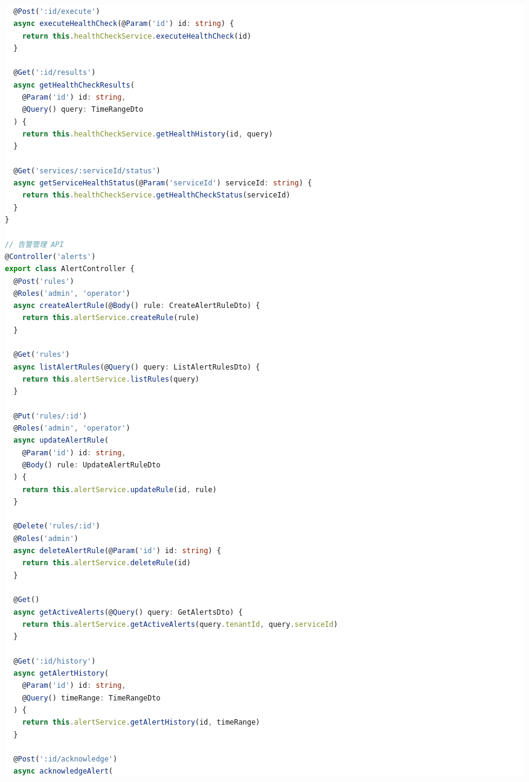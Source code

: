 ```typescript
  @Post(':id/execute')
  async executeHealthCheck(@Param('id') id: string) {
    return this.healthCheckService.executeHealthCheck(id)
  }

  @Get(':id/results')
  async getHealthCheckResults(
    @Param('id') id: string,
    @Query() query: TimeRangeDto
  ) {
    return this.healthCheckService.getHealthHistory(id, query)
  }

  @Get('services/:serviceId/status')
  async getServiceHealthStatus(@Param('serviceId') serviceId: string) {
    return this.healthCheckService.getHealthCheckStatus(serviceId)
  }
}

// 告警管理 API
@Controller('alerts')
export class AlertController {
  @Post('rules')
  @Roles('admin', 'operator')
  async createAlertRule(@Body() rule: CreateAlertRuleDto) {
    return this.alertService.createRule(rule)
  }

  @Get('rules')
  async listAlertRules(@Query() query: ListAlertRulesDto) {
    return this.alertService.listRules(query)
  }

  @Put('rules/:id')
  @Roles('admin', 'operator')
  async updateAlertRule(
    @Param('id') id: string,
    @Body() rule: UpdateAlertRuleDto
  ) {
    return this.alertService.updateRule(id, rule)
  }

  @Delete('rules/:id')
  @Roles('admin')
  async deleteAlertRule(@Param('id') id: string) {
    return this.alertService.deleteRule(id)
  }

  @Get()
  async getActiveAlerts(@Query() query: GetAlertsDto) {
    return this.alertService.getActiveAlerts(query.tenantId, query.serviceId)
  }

  @Get(':id/history')
  async getAlertHistory(
    @Param('id') id: string,
    @Query() timeRange: TimeRangeDto
  ) {
    return this.alertService.getAlertHistory(id, timeRange)
  }

  @Post(':id/acknowledge')
  async acknowledgeAlert(
```